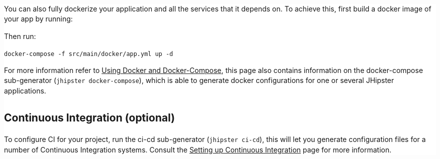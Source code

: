 You can also fully dockerize your application and all the services that it depends on.
To achieve this, first build a docker image of your app by running:

    

Then run:

    docker-compose -f src/main/docker/app.yml up -d

For more information refer to [Using Docker and Docker-Compose][], this page also contains information on the docker-compose sub-generator (`jhipster docker-compose`), which is able to generate docker configurations for one or several JHipster applications.

## Continuous Integration (optional)

To configure CI for your project, run the ci-cd sub-generator (`jhipster ci-cd`), this will let you generate configuration files for a number of Continuous Integration systems. Consult the [Setting up Continuous Integration][] page for more information.

[JHipster Homepage and latest documentation]: https://www.jhipster.tech
[JHipster 5.7.0 archive]: https://www.jhipster.tech/documentation-archive/v5.7.0

[Using JHipster in development]: https://www.jhipster.tech/documentation-archive/v5.7.0/development/
[Using Docker and Docker-Compose]: https://www.jhipster.tech/documentation-archive/v5.7.0/docker-compose
[Using JHipster in production]: https://www.jhipster.tech/documentation-archive/v5.7.0/production/
[Running tests page]: https://www.jhipster.tech/documentation-archive/v5.7.0/running-tests/
[Code quality page]: https://www.jhipster.tech/documentation-archive/v5.7.0/code-quality/
[Setting up Continuous Integration]: https://www.jhipster.tech/documentation-archive/v5.7.0/setting-up-ci/


